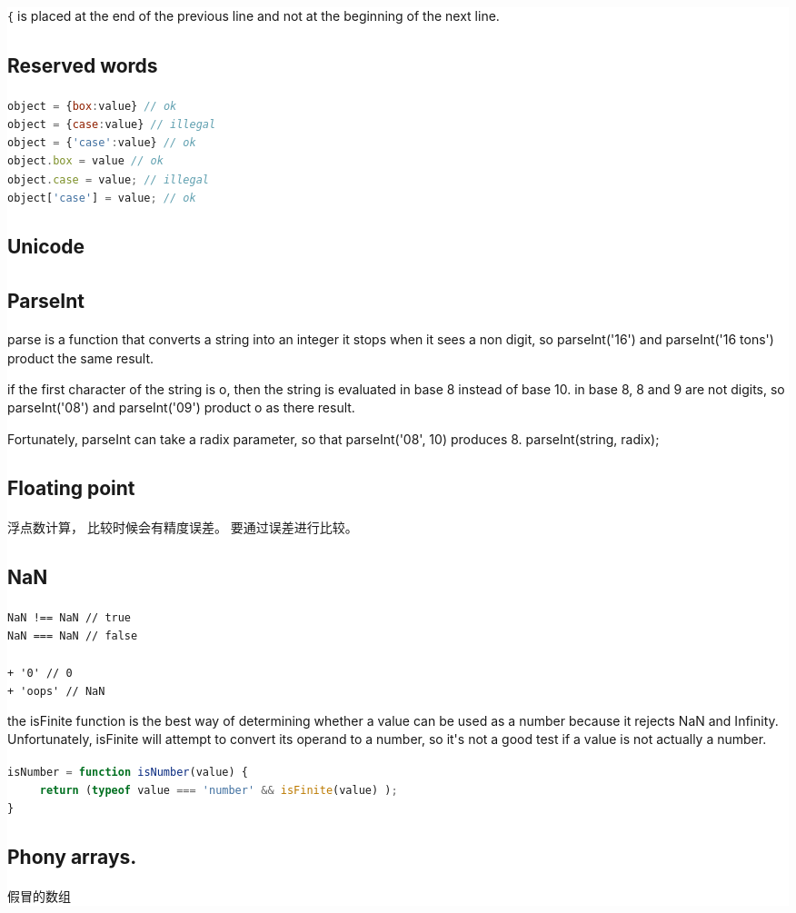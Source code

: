 `{` is placed at the end of the previous line and not at the beginning of the next line.

## Reserved words
```js
object = {box:value} // ok
object = {case:value} // illegal
object = {'case':value} // ok
object.box = value // ok
object.case = value; // illegal
object['case'] = value; // ok
```

## Unicode

## ParseInt
parse is a function that converts a string into an integer it stops when it sees a non digit, so
parseInt('16') and parseInt('16 tons') product the same result.

if the first character of the string is o, then the string is evaluated in base 8 instead of base 10.
in base 8, 8 and 9 are not digits, so parseInt('08') and parseInt('09') product o as there result.

Fortunately, parseInt can take a radix parameter, so that parseInt('08', 10) produces 8.
parseInt(string, radix);

## Floating point
浮点数计算， 比较时候会有精度误差。
要通过误差进行比较。


## NaN
```
NaN !== NaN // true
NaN === NaN // false

+ '0' // 0
+ 'oops' // NaN
```
the isFinite function is the best way of determining whether a value can be used as a number because it
rejects NaN and Infinity. Unfortunately, isFinite will attempt to convert its operand to a number, so it's not a
good test if a value is not actually a number.
```js
isNumber = function isNumber(value) {
     return (typeof value === 'number' && isFinite(value) );
}
```

## Phony arrays.
假冒的数组
